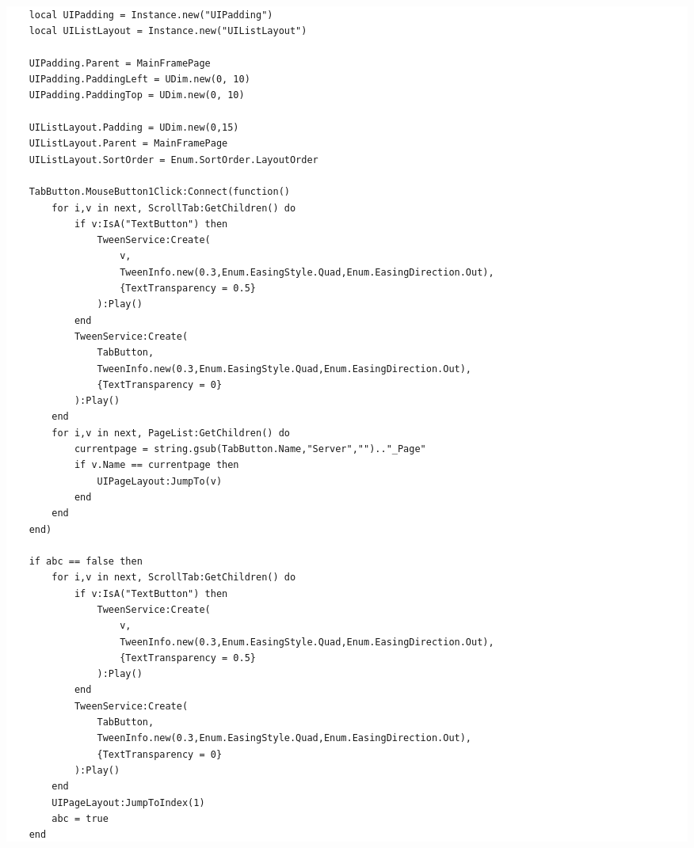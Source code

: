 		local UIPadding = Instance.new("UIPadding")
		local UIListLayout = Instance.new("UIListLayout")
		
		UIPadding.Parent = MainFramePage
		UIPadding.PaddingLeft = UDim.new(0, 10)
		UIPadding.PaddingTop = UDim.new(0, 10)

		UIListLayout.Padding = UDim.new(0,15)
		UIListLayout.Parent = MainFramePage
		UIListLayout.SortOrder = Enum.SortOrder.LayoutOrder
		
		TabButton.MouseButton1Click:Connect(function()
			for i,v in next, ScrollTab:GetChildren() do
				if v:IsA("TextButton") then
					TweenService:Create(
						v,
						TweenInfo.new(0.3,Enum.EasingStyle.Quad,Enum.EasingDirection.Out),
						{TextTransparency = 0.5}
					):Play()
				end
				TweenService:Create(
					TabButton,
					TweenInfo.new(0.3,Enum.EasingStyle.Quad,Enum.EasingDirection.Out),
					{TextTransparency = 0}
				):Play()
			end
			for i,v in next, PageList:GetChildren() do
				currentpage = string.gsub(TabButton.Name,"Server","").."_Page"
				if v.Name == currentpage then
					UIPageLayout:JumpTo(v)
				end
			end
		end)

		if abc == false then
			for i,v in next, ScrollTab:GetChildren() do
				if v:IsA("TextButton") then
					TweenService:Create(
						v,
						TweenInfo.new(0.3,Enum.EasingStyle.Quad,Enum.EasingDirection.Out),
						{TextTransparency = 0.5}
					):Play()
				end
				TweenService:Create(
					TabButton,
					TweenInfo.new(0.3,Enum.EasingStyle.Quad,Enum.EasingDirection.Out),
					{TextTransparency = 0}
				):Play()
			end
			UIPageLayout:JumpToIndex(1)
			abc = true
		end
		
